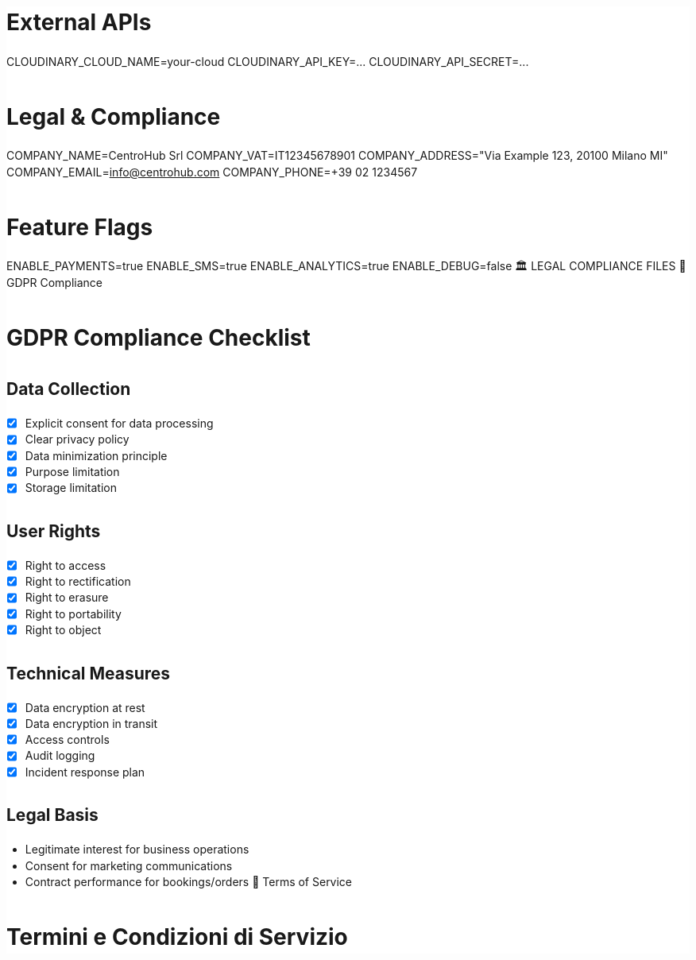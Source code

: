 # External APIs
CLOUDINARY_CLOUD_NAME=your-cloud
CLOUDINARY_API_KEY=...
CLOUDINARY_API_SECRET=...

# Legal & Compliance
COMPANY_NAME=CentroHub Srl
COMPANY_VAT=IT12345678901
COMPANY_ADDRESS="Via Example 123, 20100 Milano MI"
COMPANY_EMAIL=info@centrohub.com
COMPANY_PHONE=+39 02 1234567

# Feature Flags
ENABLE_PAYMENTS=true
ENABLE_SMS=true
ENABLE_ANALYTICS=true
ENABLE_DEBUG=false
🏛️ LEGAL COMPLIANCE FILES
📄 GDPR Compliance
# GDPR Compliance Checklist

## Data Collection
- [x] Explicit consent for data processing
- [x] Clear privacy policy
- [x] Data minimization principle
- [x] Purpose limitation
- [x] Storage limitation

## User Rights
- [x] Right to access
- [x] Right to rectification  
- [x] Right to erasure
- [x] Right to portability
- [x] Right to object

## Technical Measures
- [x] Data encryption at rest
- [x] Data encryption in transit
- [x] Access controls
- [x] Audit logging
- [x] Incident response plan

## Legal Basis
- Legitimate interest for business operations
- Consent for marketing communications
- Contract performance for bookings/orders
📄 Terms of Service
# Termini e Condizioni di Servizio
